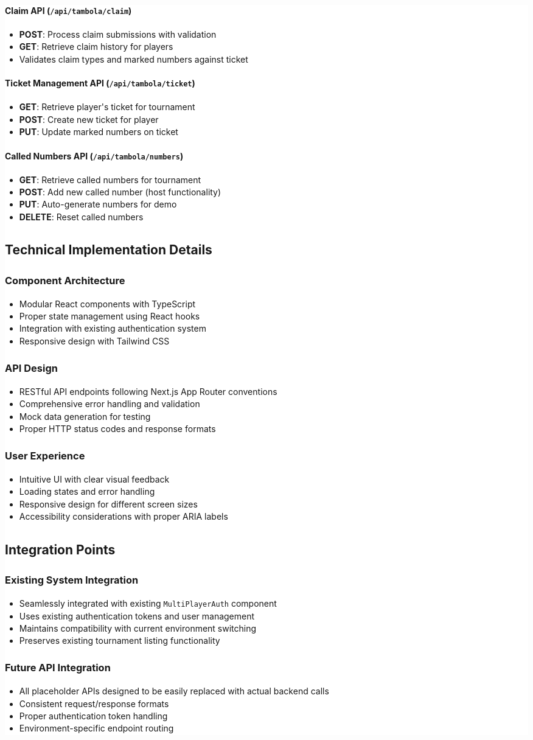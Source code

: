 #### Claim API (`/api/tambola/claim`)
- **POST**: Process claim submissions with validation
- **GET**: Retrieve claim history for players
- Validates claim types and marked numbers against ticket

#### Ticket Management API (`/api/tambola/ticket`)
- **GET**: Retrieve player's ticket for tournament
- **POST**: Create new ticket for player
- **PUT**: Update marked numbers on ticket

#### Called Numbers API (`/api/tambola/numbers`)
- **GET**: Retrieve called numbers for tournament
- **POST**: Add new called number (host functionality)
- **PUT**: Auto-generate numbers for demo
- **DELETE**: Reset called numbers

## Technical Implementation Details

### Component Architecture
- Modular React components with TypeScript
- Proper state management using React hooks
- Integration with existing authentication system
- Responsive design with Tailwind CSS

### API Design
- RESTful API endpoints following Next.js App Router conventions
- Comprehensive error handling and validation
- Mock data generation for testing
- Proper HTTP status codes and response formats

### User Experience
- Intuitive UI with clear visual feedback
- Loading states and error handling
- Responsive design for different screen sizes
- Accessibility considerations with proper ARIA labels

## Integration Points

### Existing System Integration
- Seamlessly integrated with existing `MultiPlayerAuth` component
- Uses existing authentication tokens and user management
- Maintains compatibility with current environment switching
- Preserves existing tournament listing functionality

### Future API Integration
- All placeholder APIs designed to be easily replaced with actual backend calls
- Consistent request/response formats
- Proper authentication token handling
- Environment-specific endpoint routing
